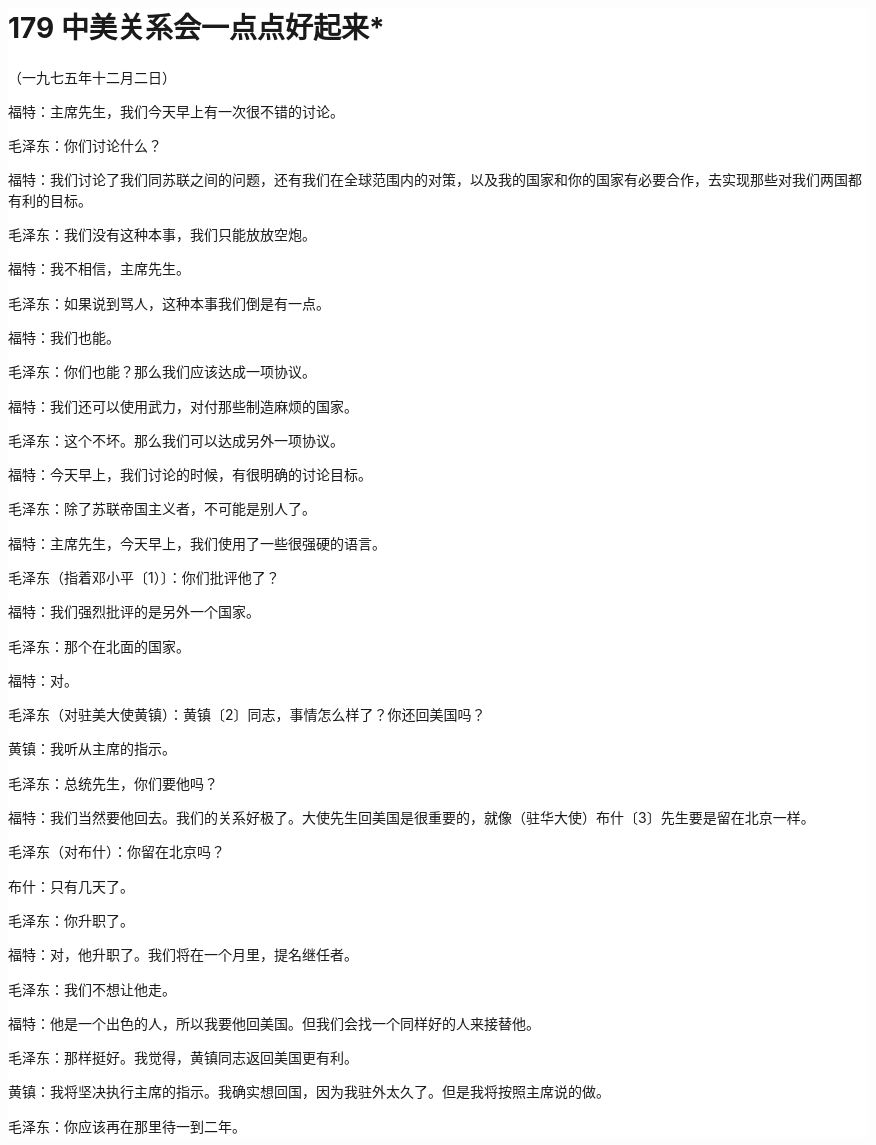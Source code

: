 # 179 中美关系会一点点好起来*

（一九七五年十二月二日）

福特：主席先生，我们今天早上有一次很不错的讨论。

毛泽东：你们讨论什么？

福特：我们讨论了我们同苏联之间的问题，还有我们在全球范围内的对策，以及我的国家和你的国家有必要合作，去实现那些对我们两国都有利的目标。

毛泽东：我们没有这种本事，我们只能放放空炮。

福特：我不相信，主席先生。

毛泽东：如果说到骂人，这种本事我们倒是有一点。

福特：我们也能。

毛泽东：你们也能？那么我们应该达成一项协议。

福特：我们还可以使用武力，对付那些制造麻烦的国家。

毛泽东：这个不坏。那么我们可以达成另外一项协议。

福特：今天早上，我们讨论的时候，有很明确的讨论目标。

毛泽东：除了苏联帝国主义者，不可能是别人了。

福特：主席先生，今天早上，我们使用了一些很强硬的语言。

毛泽东（指着邓小平〔1）〕：你们批评他了？

福特：我们强烈批评的是另外一个国家。

毛泽东：那个在北面的国家。

福特：对。

毛泽东（对驻美大使黄镇）：黄镇〔2〕同志，事情怎么样了？你还回美国吗？

黄镇：我听从主席的指示。

毛泽东：总统先生，你们要他吗？

福特：我们当然要他回去。我们的关系好极了。大使先生回美国是很重要的，就像（驻华大使）布什〔3〕先生要是留在北京一样。

毛泽东（对布什）：你留在北京吗？

布什：只有几天了。

毛泽东：你升职了。

福特：对，他升职了。我们将在一个月里，提名继任者。

毛泽东：我们不想让他走。

福特：他是一个出色的人，所以我要他回美国。但我们会找一个同样好的人来接替他。

毛泽东：那样挺好。我觉得，黄镇同志返回美国更有利。

黄镇：我将坚决执行主席的指示。我确实想回国，因为我驻外太久了。但是我将按照主席说的做。

毛泽东：你应该再在那里待一到二年。
